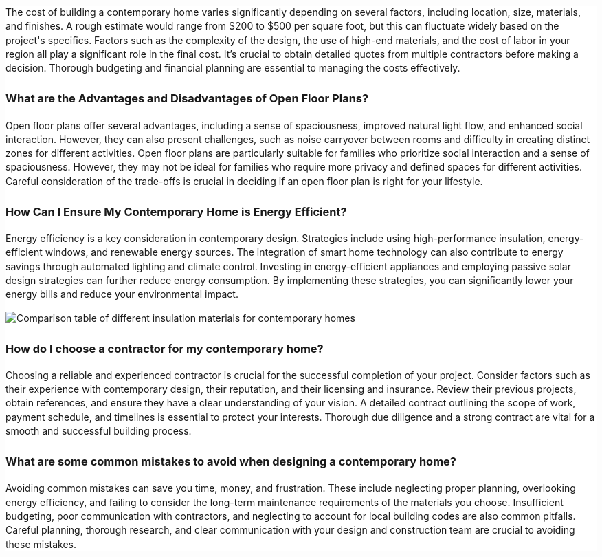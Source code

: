 The cost of building a contemporary home varies significantly depending on several factors, including location, size, materials, and finishes.  A rough estimate would range from $200 to $500 per square foot, but this can fluctuate widely based on the project's specifics.  Factors such as the complexity of the design, the use of high-end materials, and the cost of labor in your region all play a significant role in the final cost.  It’s crucial to obtain detailed quotes from multiple contractors before making a decision.  Thorough budgeting and financial planning are essential to managing the costs effectively.

### What are the Advantages and Disadvantages of Open Floor Plans?

Open floor plans offer several advantages, including a sense of spaciousness, improved natural light flow, and enhanced social interaction.  However, they can also present challenges, such as noise carryover between rooms and difficulty in creating distinct zones for different activities.  Open floor plans are particularly suitable for families who prioritize social interaction and a sense of spaciousness.  However, they may not be ideal for families who require more privacy and defined spaces for different activities.  Careful consideration of the trade-offs is crucial in deciding if an open floor plan is right for your lifestyle.

### How Can I Ensure My Contemporary Home is Energy Efficient?

Energy efficiency is a key consideration in contemporary design.  Strategies include using high-performance insulation, energy-efficient windows, and renewable energy sources.  The integration of smart home technology can also contribute to energy savings through automated lighting and climate control.  Investing in energy-efficient appliances and employing passive solar design strategies can further reduce energy consumption.  By implementing these strategies, you can significantly lower your energy bills and reduce your environmental impact.


![Comparison table of different insulation materials for contemporary homes](https://0.academia-photos.com/attachment_thumbnails/45017102/mini_magick20190213-5736-1ly5u8k.png?1550066308)


### How do I choose a contractor for my contemporary home?

Choosing a reliable and experienced contractor is crucial for the successful completion of your project.  Consider factors such as their experience with contemporary design, their reputation, and their licensing and insurance.  Review their previous projects, obtain references, and ensure they have a clear understanding of your vision.  A detailed contract outlining the scope of work, payment schedule, and timelines is essential to protect your interests.  Thorough due diligence and a strong contract are vital for a smooth and successful building process.

### What are some common mistakes to avoid when designing a contemporary home?

Avoiding common mistakes can save you time, money, and frustration.  These include neglecting proper planning, overlooking energy efficiency, and failing to consider the long-term maintenance requirements of the materials you choose.  Insufficient budgeting, poor communication with contractors, and neglecting to account for local building codes are also common pitfalls.  Careful planning, thorough research, and clear communication with your design and construction team are crucial to avoiding these mistakes.

